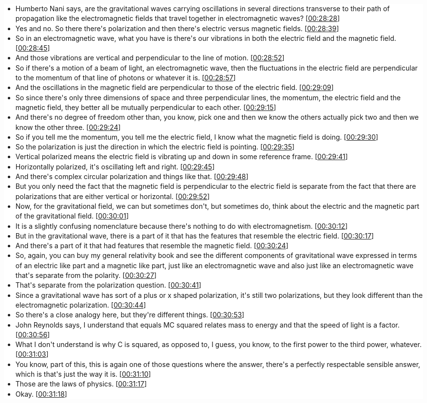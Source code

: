 *  Humberto Nani says, are the gravitational waves carrying oscillations in several directions transverse to their path of propagation like the electromagnetic fields that travel together in electromagnetic waves? [[00:28:28](https://www.youtube.com/watch?v=Ipw61UhuM98&t=1708.0s)]
*  Yes and no. So there there's polarization and then there's electric versus magnetic fields. [[00:28:39](https://www.youtube.com/watch?v=Ipw61UhuM98&t=1719.0s)]
*  So in an electromagnetic wave, what you have is there's our vibrations in both the electric field and the magnetic field. [[00:28:45](https://www.youtube.com/watch?v=Ipw61UhuM98&t=1725.0s)]
*  And those vibrations are vertical and perpendicular to the line of motion. [[00:28:52](https://www.youtube.com/watch?v=Ipw61UhuM98&t=1732.0s)]
*  So if there's a motion of a beam of light, an electromagnetic wave, then the fluctuations in the electric field are perpendicular to the momentum of that line of photons or whatever it is. [[00:28:57](https://www.youtube.com/watch?v=Ipw61UhuM98&t=1737.0s)]
*  And the oscillations in the magnetic field are perpendicular to those of the electric field. [[00:29:09](https://www.youtube.com/watch?v=Ipw61UhuM98&t=1749.0s)]
*  So since there's only three dimensions of space and three perpendicular lines, the momentum, the electric field and the magnetic field, they better all be mutually perpendicular to each other. [[00:29:15](https://www.youtube.com/watch?v=Ipw61UhuM98&t=1755.0s)]
*  And there's no degree of freedom other than, you know, pick one and then we know the others actually pick two and then we know the other three. [[00:29:24](https://www.youtube.com/watch?v=Ipw61UhuM98&t=1764.0s)]
*  So if you tell me the momentum, you tell me the electric field, I know what the magnetic field is doing. [[00:29:30](https://www.youtube.com/watch?v=Ipw61UhuM98&t=1770.0s)]
*  So the polarization is just the direction in which the electric field is pointing. [[00:29:35](https://www.youtube.com/watch?v=Ipw61UhuM98&t=1775.0s)]
*  Vertical polarized means the electric field is vibrating up and down in some reference frame. [[00:29:41](https://www.youtube.com/watch?v=Ipw61UhuM98&t=1781.0s)]
*  Horizontally polarized, it's oscillating left and right. [[00:29:45](https://www.youtube.com/watch?v=Ipw61UhuM98&t=1785.0s)]
*  And there's complex circular polarization and things like that. [[00:29:48](https://www.youtube.com/watch?v=Ipw61UhuM98&t=1788.0s)]
*  But you only need the fact that the magnetic field is perpendicular to the electric field is separate from the fact that there are polarizations that are either vertical or horizontal. [[00:29:52](https://www.youtube.com/watch?v=Ipw61UhuM98&t=1792.0s)]
*  Now, for the gravitational field, we can but sometimes don't, but sometimes do, think about the electric and the magnetic part of the gravitational field. [[00:30:01](https://www.youtube.com/watch?v=Ipw61UhuM98&t=1801.0s)]
*  It is a slightly confusing nomenclature because there's nothing to do with electromagnetism. [[00:30:12](https://www.youtube.com/watch?v=Ipw61UhuM98&t=1812.0s)]
*  But in the gravitational wave, there is a part of it that has the features that resemble the electric field. [[00:30:17](https://www.youtube.com/watch?v=Ipw61UhuM98&t=1817.0s)]
*  And there's a part of it that had features that resemble the magnetic field. [[00:30:24](https://www.youtube.com/watch?v=Ipw61UhuM98&t=1824.0s)]
*  So, again, you can buy my general relativity book and see the different components of gravitational wave expressed in terms of an electric like part and a magnetic like part, just like an electromagnetic wave and also just like an electromagnetic wave that's separate from the polarity. [[00:30:27](https://www.youtube.com/watch?v=Ipw61UhuM98&t=1827.0s)]
*  That's separate from the polarization question. [[00:30:41](https://www.youtube.com/watch?v=Ipw61UhuM98&t=1841.0s)]
*  Since a gravitational wave has sort of a plus or x shaped polarization, it's still two polarizations, but they look different than the electromagnetic polarization. [[00:30:44](https://www.youtube.com/watch?v=Ipw61UhuM98&t=1844.0s)]
*  So there's a close analogy here, but they're different things. [[00:30:53](https://www.youtube.com/watch?v=Ipw61UhuM98&t=1853.0s)]
*  John Reynolds says, I understand that equals MC squared relates mass to energy and that the speed of light is a factor. [[00:30:56](https://www.youtube.com/watch?v=Ipw61UhuM98&t=1856.0s)]
*  What I don't understand is why C is squared, as opposed to, I guess, you know, to the first power to the third power, whatever. [[00:31:03](https://www.youtube.com/watch?v=Ipw61UhuM98&t=1863.0s)]
*  You know, part of this, this is again one of those questions where the answer, there's a perfectly respectable sensible answer, which is that's just the way it is. [[00:31:10](https://www.youtube.com/watch?v=Ipw61UhuM98&t=1870.0s)]
*  Those are the laws of physics. [[00:31:17](https://www.youtube.com/watch?v=Ipw61UhuM98&t=1877.0s)]
*  Okay. [[00:31:18](https://www.youtube.com/watch?v=Ipw61UhuM98&t=1878.0s)]